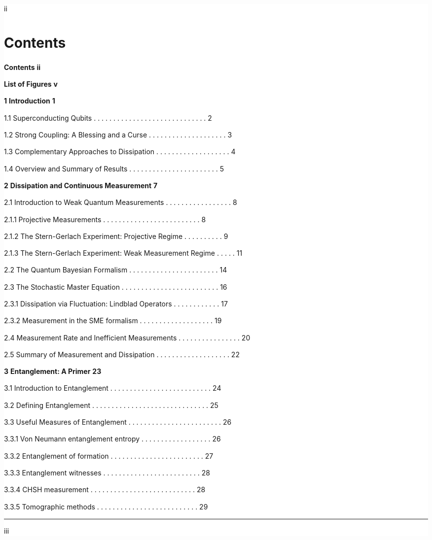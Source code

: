 
ii

# Contents

**Contents** **ii**

**List of Figures** **v**

**1** **Introduction** **1**

1.1 Superconducting Qubits . . . . . . . . . . . . . . . . . . . . . . . . . . . . . 2

1.2 Strong Coupling: A Blessing and a Curse . . . . . . . . . . . . . . . . . . . . 3

1.3 Complementary Approaches to Dissipation . . . . . . . . . . . . . . . . . . . 4

1.4 Overview and Summary of Results . . . . . . . . . . . . . . . . . . . . . . . 5

**2** **Dissipation and Continuous Measurement** **7**

2.1 Introduction to Weak Quantum Measurements . . . . . . . . . . . . . . . . . 8

2.1.1 Projective Measurements . . . . . . . . . . . . . . . . . . . . . . . . . 8

2.1.2 The Stern-Gerlach Experiment: Projective Regime . . . . . . . . . . 9

2.1.3 The Stern-Gerlach Experiment: Weak Measurement Regime . . . . . 11

2.2 The Quantum Bayesian Formalism . . . . . . . . . . . . . . . . . . . . . . . 14

2.3 The Stochastic Master Equation . . . . . . . . . . . . . . . . . . . . . . . . . 16

2.3.1 Dissipation via Fluctuation: Lindblad Operators . . . . . . . . . . . . 17

2.3.2 Measurement in the SME formalism . . . . . . . . . . . . . . . . . . . 19

2.4 Measurement Rate and Inefficient Measurements . . . . . . . . . . . . . . . . 20

2.5 Summary of Measurement and Dissipation . . . . . . . . . . . . . . . . . . . 22

**3** **Entanglement: A Primer** **23**

3.1 Introduction to Entanglement . . . . . . . . . . . . . . . . . . . . . . . . . . 24

3.2 Defining Entanglement . . . . . . . . . . . . . . . . . . . . . . . . . . . . . . 25

3.3 Useful Measures of Entanglement . . . . . . . . . . . . . . . . . . . . . . . . 26

3.3.1 Von Neumann entanglement entropy . . . . . . . . . . . . . . . . . . 26

3.3.2 Entanglement of formation . . . . . . . . . . . . . . . . . . . . . . . . 27

3.3.3 Entanglement witnesses . . . . . . . . . . . . . . . . . . . . . . . . . 28

3.3.4 CHSH measurement . . . . . . . . . . . . . . . . . . . . . . . . . . . 28

3.3.5 Tomographic methods . . . . . . . . . . . . . . . . . . . . . . . . . . 29


-----


iii
